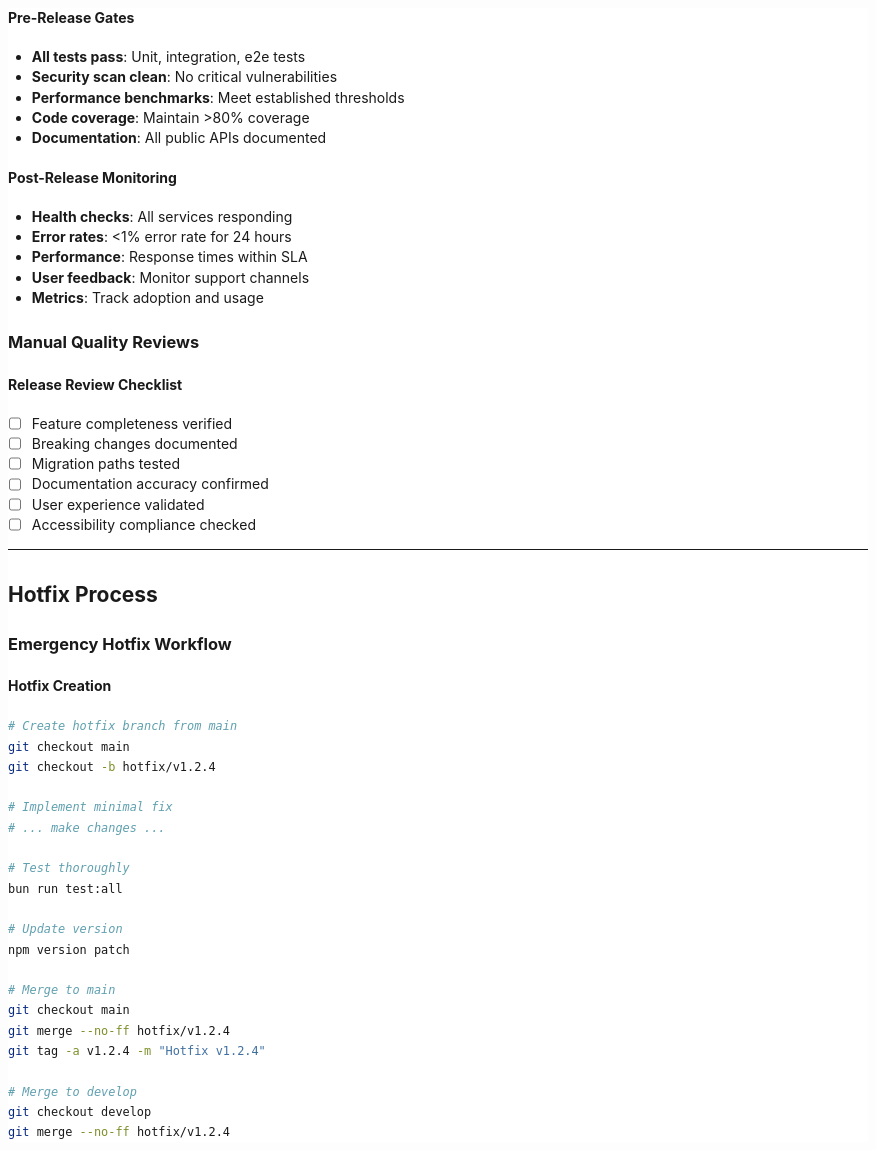 #### Pre-Release Gates
- **All tests pass**: Unit, integration, e2e tests
- **Security scan clean**: No critical vulnerabilities
- **Performance benchmarks**: Meet established thresholds
- **Code coverage**: Maintain >80% coverage
- **Documentation**: All public APIs documented

#### Post-Release Monitoring
- **Health checks**: All services responding
- **Error rates**: <1% error rate for 24 hours
- **Performance**: Response times within SLA
- **User feedback**: Monitor support channels
- **Metrics**: Track adoption and usage

### Manual Quality Reviews

#### Release Review Checklist
- [ ] Feature completeness verified
- [ ] Breaking changes documented
- [ ] Migration paths tested
- [ ] Documentation accuracy confirmed
- [ ] User experience validated
- [ ] Accessibility compliance checked

---

## Hotfix Process

### Emergency Hotfix Workflow

#### Hotfix Creation
```bash
# Create hotfix branch from main
git checkout main
git checkout -b hotfix/v1.2.4

# Implement minimal fix
# ... make changes ...

# Test thoroughly
bun run test:all

# Update version
npm version patch

# Merge to main
git checkout main
git merge --no-ff hotfix/v1.2.4
git tag -a v1.2.4 -m "Hotfix v1.2.4"

# Merge to develop
git checkout develop
git merge --no-ff hotfix/v1.2.4
```
